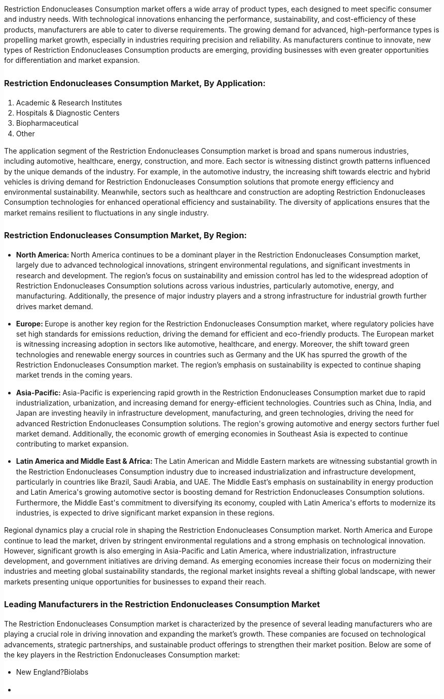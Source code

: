 Restriction Endonucleases Consumption market offers a wide array of product types, each designed to meet specific consumer and industry needs. With technological innovations enhancing the performance, sustainability, and cost-efficiency of these products, manufacturers are able to cater to diverse requirements. The growing demand for advanced, high-performance types is propelling market growth, especially in industries requiring precision and reliability. As manufacturers continue to innovate, new types of Restriction Endonucleases Consumption products are emerging, providing businesses with even greater opportunities for differentiation and market expansion.</p><h3>Restriction Endonucleases Consumption Market,&nbsp;By Application:</h3><ol><li>Academic & Research Institutes<li> Hospitals & Diagnostic Centers<li> Biopharmaceutical<li> Other</li></ol><p>The application segment of the Restriction Endonucleases Consumption market is broad and spans numerous industries, including automotive, healthcare, energy, construction, and more. Each sector is witnessing distinct growth patterns influenced by the unique demands of the industry. For example, in the automotive industry, the increasing shift towards electric and hybrid vehicles is driving demand for Restriction Endonucleases Consumption solutions that promote energy efficiency and environmental sustainability. Meanwhile, sectors such as healthcare and construction are adopting Restriction Endonucleases Consumption technologies for enhanced operational efficiency and sustainability. The diversity of applications ensures that the market remains resilient to fluctuations in any single industry.</p><h3>Restriction Endonucleases Consumption Market, By Region:</h3><ul><li><p><strong>North America:&nbsp;</strong>North America continues to be a dominant player in the Restriction Endonucleases Consumption market, largely due to advanced technological innovations, stringent environmental regulations, and significant investments in research and development. The region&rsquo;s focus on sustainability and emission control has led to the widespread adoption of Restriction Endonucleases Consumption solutions across various industries, particularly automotive, energy, and manufacturing. Additionally, the presence of major industry players and a strong infrastructure for industrial growth further drives market demand.</p></li><li><p><strong><strong>Europe:&nbsp;</strong></strong>Europe is another key region for the Restriction Endonucleases Consumption market, where regulatory policies have set high standards for emissions reduction, driving the demand for efficient and eco-friendly products. The European market is witnessing increasing adoption in sectors like automotive, healthcare, and energy. Moreover, the shift toward green technologies and renewable energy sources in countries such as Germany and the UK has spurred the growth of the Restriction Endonucleases Consumption market. The region&rsquo;s emphasis on sustainability is expected to continue shaping market trends in the coming years.</p></li><li><p><strong><strong>Asia-Pacific:&nbsp;</strong></strong>Asia-Pacific is experiencing rapid growth in the Restriction Endonucleases Consumption market due to rapid industrialization, urbanization, and increasing demand for energy-efficient technologies. Countries such as China, India, and Japan are investing heavily in infrastructure development, manufacturing, and green technologies, driving the need for advanced Restriction Endonucleases Consumption solutions. The region's growing automotive and energy sectors further fuel market demand. Additionally, the economic growth of emerging economies in Southeast Asia is expected to continue contributing to market expansion.</p></li><li><p><strong><strong>Latin America and Middle East &amp; Africa:&nbsp;</strong></strong>The Latin American and Middle Eastern markets are witnessing substantial growth in the Restriction Endonucleases Consumption industry due to increased industrialization and infrastructure development, particularly in countries like Brazil, Saudi Arabia, and UAE. The Middle East&rsquo;s emphasis on sustainability in energy production and Latin America's growing automotive sector is boosting demand for Restriction Endonucleases Consumption solutions. Furthermore, the Middle East's commitment to diversifying its economy, coupled with Latin America's efforts to modernize its industries, is expected to drive significant market expansion in these regions.</p></li></ul><p>Regional dynamics play a crucial role in shaping the Restriction Endonucleases Consumption market. North America and Europe continue to lead the market, driven by stringent environmental regulations and a strong emphasis on technological innovation. However, significant growth is also emerging in Asia-Pacific and Latin America, where industrialization, infrastructure development, and government initiatives are driving demand. As emerging economies increase their focus on modernizing their industries and meeting global sustainability standards, the regional market insights reveal a shifting global landscape, with newer markets presenting unique opportunities for businesses to expand their reach.</p><h3><strong>Leading Manufacturers in the Restriction Endonucleases Consumption Market</strong></h3><p>The Restriction Endonucleases Consumption market is characterized by the presence of several leading manufacturers who are playing a crucial role in driving innovation and expanding the market&rsquo;s growth. These companies are focused on technological advancements, strategic partnerships, and sustainable product offerings to strengthen their market position. Below are some of the key players in the Restriction Endonucleases Consumption market:</p></div><div class="article-main__content" data-test-id="publishing-text-block"><ul><li><span class="">New England?Biolabs<li>